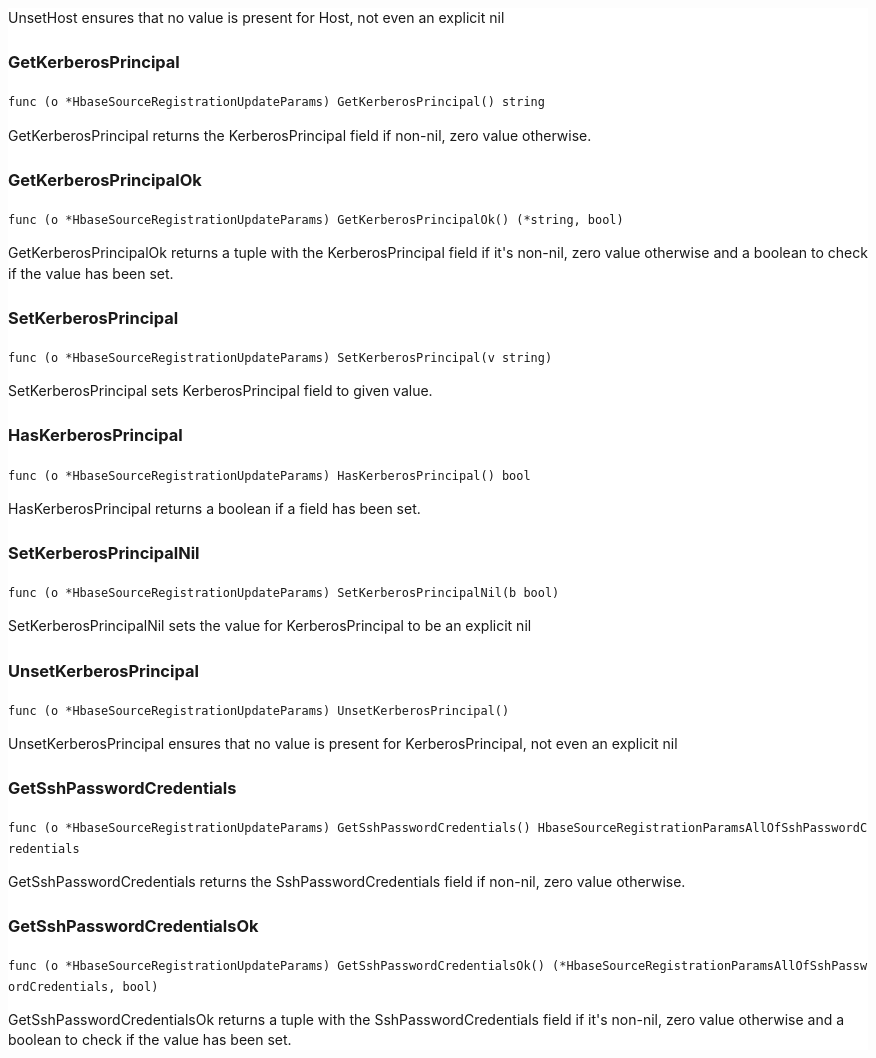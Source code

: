 UnsetHost ensures that no value is present for Host, not even an explicit nil
### GetKerberosPrincipal

`func (o *HbaseSourceRegistrationUpdateParams) GetKerberosPrincipal() string`

GetKerberosPrincipal returns the KerberosPrincipal field if non-nil, zero value otherwise.

### GetKerberosPrincipalOk

`func (o *HbaseSourceRegistrationUpdateParams) GetKerberosPrincipalOk() (*string, bool)`

GetKerberosPrincipalOk returns a tuple with the KerberosPrincipal field if it's non-nil, zero value otherwise
and a boolean to check if the value has been set.

### SetKerberosPrincipal

`func (o *HbaseSourceRegistrationUpdateParams) SetKerberosPrincipal(v string)`

SetKerberosPrincipal sets KerberosPrincipal field to given value.

### HasKerberosPrincipal

`func (o *HbaseSourceRegistrationUpdateParams) HasKerberosPrincipal() bool`

HasKerberosPrincipal returns a boolean if a field has been set.

### SetKerberosPrincipalNil

`func (o *HbaseSourceRegistrationUpdateParams) SetKerberosPrincipalNil(b bool)`

 SetKerberosPrincipalNil sets the value for KerberosPrincipal to be an explicit nil

### UnsetKerberosPrincipal
`func (o *HbaseSourceRegistrationUpdateParams) UnsetKerberosPrincipal()`

UnsetKerberosPrincipal ensures that no value is present for KerberosPrincipal, not even an explicit nil
### GetSshPasswordCredentials

`func (o *HbaseSourceRegistrationUpdateParams) GetSshPasswordCredentials() HbaseSourceRegistrationParamsAllOfSshPasswordCredentials`

GetSshPasswordCredentials returns the SshPasswordCredentials field if non-nil, zero value otherwise.

### GetSshPasswordCredentialsOk

`func (o *HbaseSourceRegistrationUpdateParams) GetSshPasswordCredentialsOk() (*HbaseSourceRegistrationParamsAllOfSshPasswordCredentials, bool)`

GetSshPasswordCredentialsOk returns a tuple with the SshPasswordCredentials field if it's non-nil, zero value otherwise
and a boolean to check if the value has been set.
